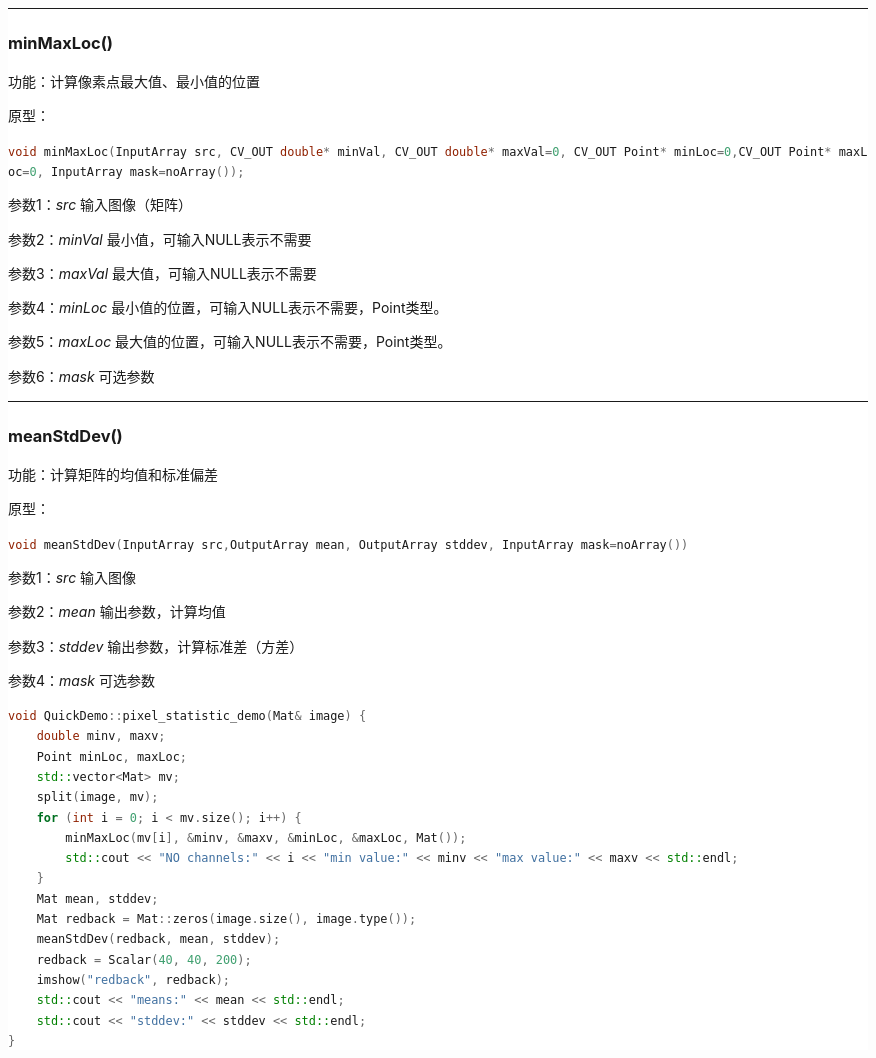 ------

### minMaxLoc()

功能：计算像素点最大值、最小值的位置

原型：

```c++
void minMaxLoc(InputArray src, CV_OUT double* minVal, CV_OUT double* maxVal=0, CV_OUT Point* minLoc=0,CV_OUT Point* maxLoc=0, InputArray mask=noArray());
```

参数1：*src*  输入图像（矩阵）

参数2：*minVal*  最小值，可输入NULL表示不需要

参数3：*maxVal*  最大值，可输入NULL表示不需要

参数4：*minLoc*  最小值的位置，可输入NULL表示不需要，Point类型。

参数5：*maxLoc*  最大值的位置，可输入NULL表示不需要，Point类型。

参数6：*mask*  可选参数

------

### meanStdDev()

功能：计算矩阵的均值和标准偏差

原型：

```c++
void meanStdDev(InputArray src,OutputArray mean, OutputArray stddev, InputArray mask=noArray())
```

参数1：*src*  输入图像

参数2：*mean*  输出参数，计算均值

参数3：*stddev*  输出参数，计算标准差（方差）

参数4：*mask*  可选参数

```c++
void QuickDemo::pixel_statistic_demo(Mat& image) {
	double minv, maxv;
	Point minLoc, maxLoc;
	std::vector<Mat> mv;
	split(image, mv);
	for (int i = 0; i < mv.size(); i++) {
		minMaxLoc(mv[i], &minv, &maxv, &minLoc, &maxLoc, Mat());
		std::cout << "NO channels:" << i << "min value:" << minv << "max value:" << maxv << std::endl;
	}
	Mat mean, stddev;
	Mat redback = Mat::zeros(image.size(), image.type());
	meanStdDev(redback, mean, stddev);
	redback = Scalar(40, 40, 200);
	imshow("redback", redback);
	std::cout << "means:" << mean << std::endl;
	std::cout << "stddev:" << stddev << std::endl;
}

```
